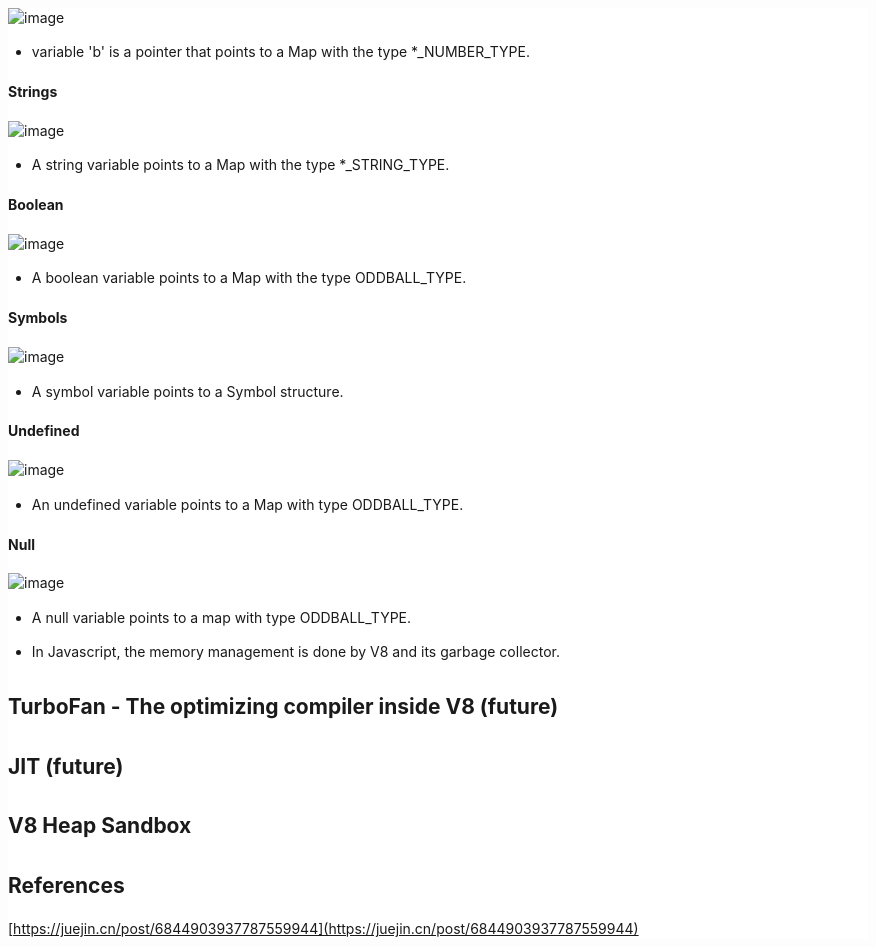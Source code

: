 ![image](https://hackmd.io/_uploads/BkFs557x0.png)

+ variable 'b' is a pointer that points to a Map with the type *_NUMBER_TYPE.


#### Strings

![image](https://hackmd.io/_uploads/H14R95QxC.png)

+ A string variable points to a Map with the type *_STRING_TYPE.

#### Boolean

![image](https://hackmd.io/_uploads/HJ4ej5Xl0.png)

* A boolean variable points to a Map with the type ODDBALL_TYPE.

#### Symbols

![image](https://hackmd.io/_uploads/rkkGjcQlC.png)

* A symbol variable points to a Symbol structure.

#### Undefined

![image](https://hackmd.io/_uploads/rklSjqmlA.png)

* An undefined variable points to a Map with type ODDBALL_TYPE.

#### Null

    
![image](https://hackmd.io/_uploads/H1xYj9QlC.png)


* A null variable points to a map with type ODDBALL_TYPE.


* In Javascript, the memory management is done by V8 and its garbage collector. 


## TurboFan - The optimizing compiler inside V8 (future)


## JIT (future)


## V8 Heap Sandbox





## References

[https://juejin.cn/post/6844903937787559944](https://juejin.cn/post/6844903937787559944)